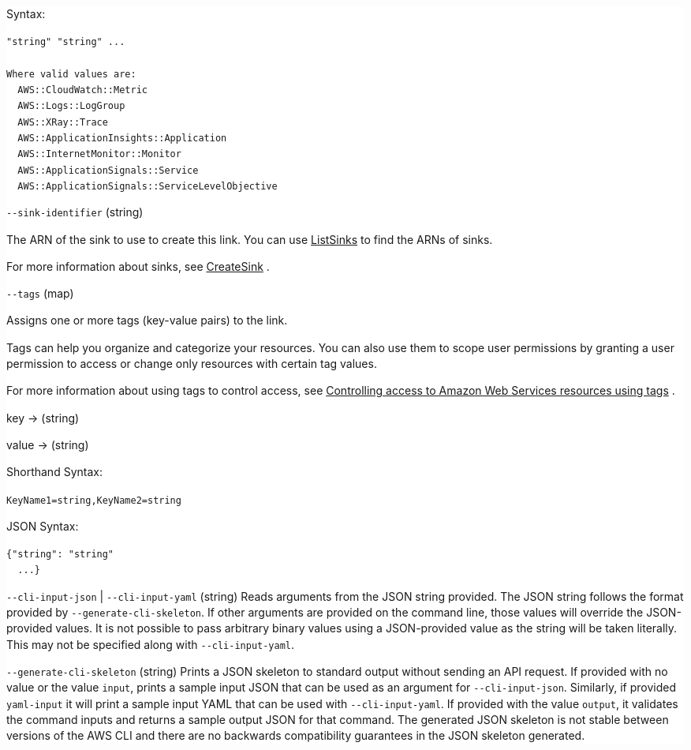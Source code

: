 Syntax:

```
"string" "string" ...

Where valid values are:
  AWS::CloudWatch::Metric
  AWS::Logs::LogGroup
  AWS::XRay::Trace
  AWS::ApplicationInsights::Application
  AWS::InternetMonitor::Monitor
  AWS::ApplicationSignals::Service
  AWS::ApplicationSignals::ServiceLevelObjective
```

`--sink-identifier` (string)

The ARN of the sink to use to create this link. You can use [ListSinks](https://docs.aws.amazon.com/OAM/latest/APIReference/API_ListSinks.html) to find the ARNs of sinks.

For more information about sinks, see [CreateSink](https://docs.aws.amazon.com/OAM/latest/APIReference/API_CreateSink.html) .

`--tags` (map)

Assigns one or more tags (key-value pairs) to the link.

Tags can help you organize and categorize your resources. You can also use them to scope user permissions by granting a user permission to access or change only resources with certain tag values.

For more information about using tags to control access, see [Controlling access to Amazon Web Services resources using tags](https://docs.aws.amazon.com/IAM/latest/UserGuide/access_tags.html) .

key -> (string)

value -> (string)

Shorthand Syntax:

```
KeyName1=string,KeyName2=string
```

JSON Syntax:

```
{"string": "string"
  ...}
```

`--cli-input-json` | `--cli-input-yaml` (string)
Reads arguments from the JSON string provided. The JSON string follows the format provided by `--generate-cli-skeleton`. If other arguments are provided on the command line, those values will override the JSON-provided values. It is not possible to pass arbitrary binary values using a JSON-provided value as the string will be taken literally. This may not be specified along with `--cli-input-yaml`.

`--generate-cli-skeleton` (string)
Prints a JSON skeleton to standard output without sending an API request. If provided with no value or the value `input`, prints a sample input JSON that can be used as an argument for `--cli-input-json`. Similarly, if provided `yaml-input` it will print a sample input YAML that can be used with `--cli-input-yaml`. If provided with the value `output`, it validates the command inputs and returns a sample output JSON for that command. The generated JSON skeleton is not stable between versions of the AWS CLI and there are no backwards compatibility guarantees in the JSON skeleton generated.
